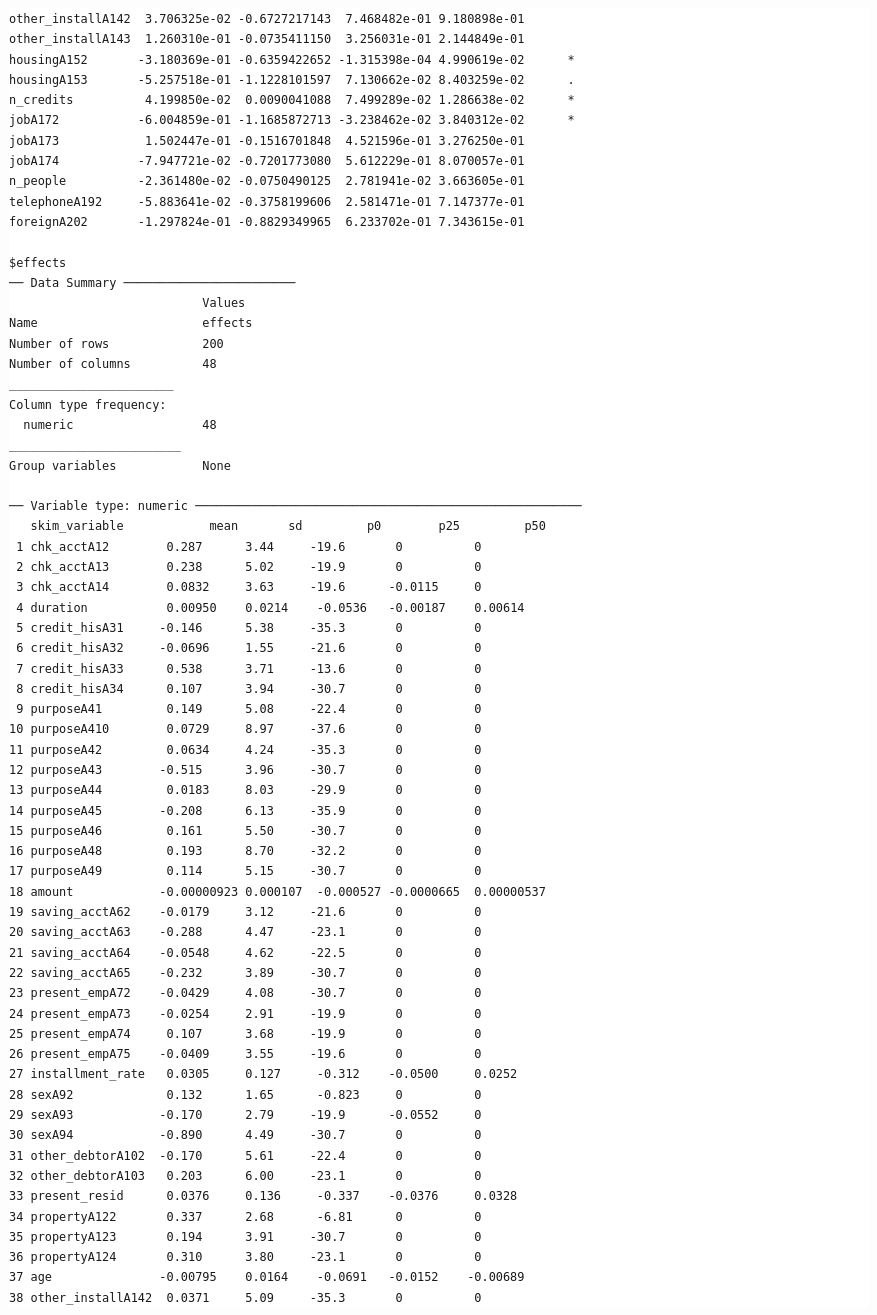     other_installA142  3.706325e-02 -0.6727217143  7.468482e-01 9.180898e-01       
    other_installA143  1.260310e-01 -0.0735411150  3.256031e-01 2.144849e-01       
    housingA152       -3.180369e-01 -0.6359422652 -1.315398e-04 4.990619e-02      *
    housingA153       -5.257518e-01 -1.1228101597  7.130662e-02 8.403259e-02      .
    n_credits          4.199850e-02  0.0090041088  7.499289e-02 1.286638e-02      *
    jobA172           -6.004859e-01 -1.1685872713 -3.238462e-02 3.840312e-02      *
    jobA173            1.502447e-01 -0.1516701848  4.521596e-01 3.276250e-01       
    jobA174           -7.947721e-02 -0.7201773080  5.612229e-01 8.070057e-01       
    n_people          -2.361480e-02 -0.0750490125  2.781941e-02 3.663605e-01       
    telephoneA192     -5.883641e-02 -0.3758199606  2.581471e-01 7.147377e-01       
    foreignA202       -1.297824e-01 -0.8829349965  6.233702e-01 7.343615e-01       
    
    $effects
    ── Data Summary ────────────────────────
                               Values 
    Name                       effects
    Number of rows             200    
    Number of columns          48     
    _______________________           
    Column type frequency:            
      numeric                  48     
    ________________________          
    Group variables            None   
    
    ── Variable type: numeric ──────────────────────────────────────────────────────
       skim_variable            mean       sd         p0        p25         p50
     1 chk_acctA12        0.287      3.44     -19.6       0          0         
     2 chk_acctA13        0.238      5.02     -19.9       0          0         
     3 chk_acctA14        0.0832     3.63     -19.6      -0.0115     0         
     4 duration           0.00950    0.0214    -0.0536   -0.00187    0.00614   
     5 credit_hisA31     -0.146      5.38     -35.3       0          0         
     6 credit_hisA32     -0.0696     1.55     -21.6       0          0         
     7 credit_hisA33      0.538      3.71     -13.6       0          0         
     8 credit_hisA34      0.107      3.94     -30.7       0          0         
     9 purposeA41         0.149      5.08     -22.4       0          0         
    10 purposeA410        0.0729     8.97     -37.6       0          0         
    11 purposeA42         0.0634     4.24     -35.3       0          0         
    12 purposeA43        -0.515      3.96     -30.7       0          0         
    13 purposeA44         0.0183     8.03     -29.9       0          0         
    14 purposeA45        -0.208      6.13     -35.9       0          0         
    15 purposeA46         0.161      5.50     -30.7       0          0         
    16 purposeA48         0.193      8.70     -32.2       0          0         
    17 purposeA49         0.114      5.15     -30.7       0          0         
    18 amount            -0.00000923 0.000107  -0.000527 -0.0000665  0.00000537
    19 saving_acctA62    -0.0179     3.12     -21.6       0          0         
    20 saving_acctA63    -0.288      4.47     -23.1       0          0         
    21 saving_acctA64    -0.0548     4.62     -22.5       0          0         
    22 saving_acctA65    -0.232      3.89     -30.7       0          0         
    23 present_empA72    -0.0429     4.08     -30.7       0          0         
    24 present_empA73    -0.0254     2.91     -19.9       0          0         
    25 present_empA74     0.107      3.68     -19.9       0          0         
    26 present_empA75    -0.0409     3.55     -19.6       0          0         
    27 installment_rate   0.0305     0.127     -0.312    -0.0500     0.0252    
    28 sexA92             0.132      1.65      -0.823     0          0         
    29 sexA93            -0.170      2.79     -19.9      -0.0552     0         
    30 sexA94            -0.890      4.49     -30.7       0          0         
    31 other_debtorA102  -0.170      5.61     -22.4       0          0         
    32 other_debtorA103   0.203      6.00     -23.1       0          0         
    33 present_resid      0.0376     0.136     -0.337    -0.0376     0.0328    
    34 propertyA122       0.337      2.68      -6.81      0          0         
    35 propertyA123       0.194      3.91     -30.7       0          0         
    36 propertyA124       0.310      3.80     -23.1       0          0         
    37 age               -0.00795    0.0164    -0.0691   -0.0152    -0.00689   
    38 other_installA142  0.0371     5.09     -35.3       0          0         